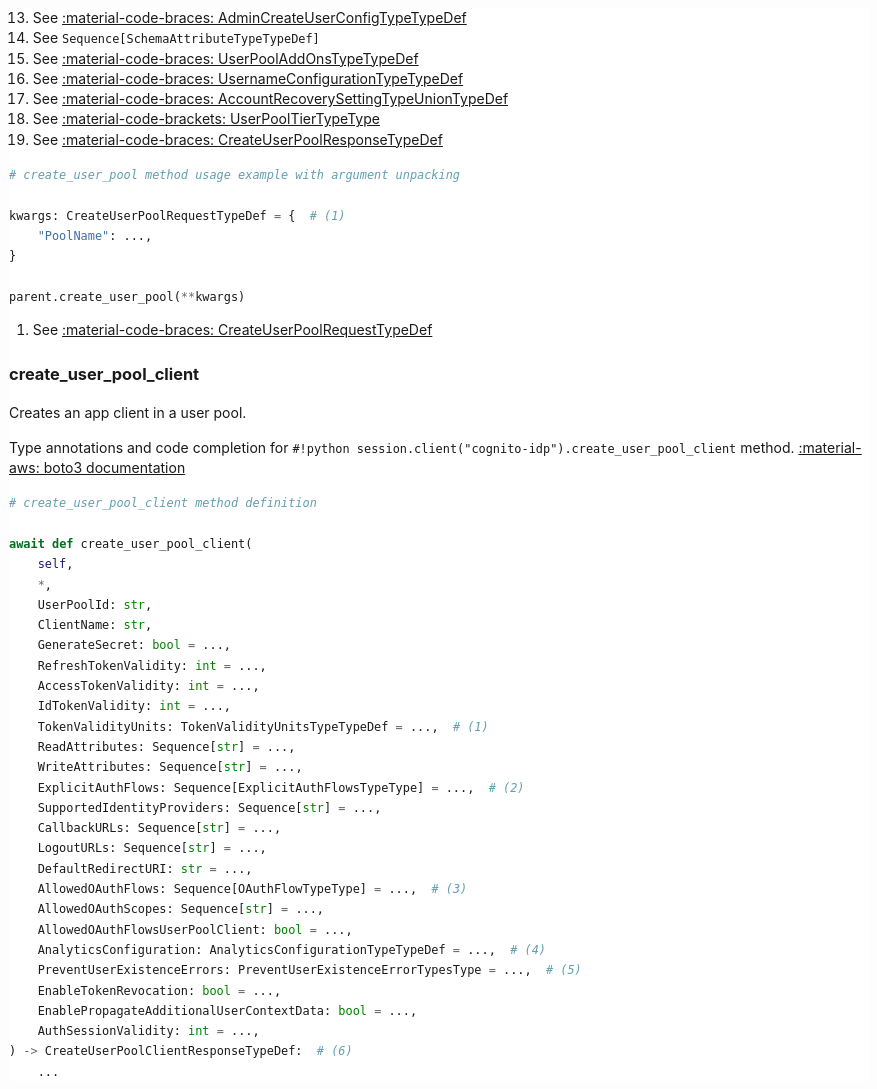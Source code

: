 13. See [:material-code-braces: AdminCreateUserConfigTypeTypeDef](./type_defs.md#admincreateuserconfigtypetypedef)
14. See `Sequence[SchemaAttributeTypeTypeDef]`
15. See [:material-code-braces: UserPoolAddOnsTypeTypeDef](./type_defs.md#userpooladdonstypetypedef)
16. See [:material-code-braces: UsernameConfigurationTypeTypeDef](./type_defs.md#usernameconfigurationtypetypedef)
17. See [:material-code-braces: AccountRecoverySettingTypeUnionTypeDef](#accountrecoverysettingtypeuniontypedef)
18. See [:material-code-brackets: UserPoolTierTypeType](./literals.md#userpooltiertypetype)
19. See [:material-code-braces: CreateUserPoolResponseTypeDef](./type_defs.md#createuserpoolresponsetypedef)


```python
# create_user_pool method usage example with argument unpacking

kwargs: CreateUserPoolRequestTypeDef = {  # (1)
    "PoolName": ...,
}

parent.create_user_pool(**kwargs)
```

1. See [:material-code-braces: CreateUserPoolRequestTypeDef](./type_defs.md#createuserpoolrequesttypedef)

### create\_user\_pool\_client

Creates an app client in a user pool.

Type annotations and code completion for `#!python session.client("cognito-idp").create_user_pool_client` method.
[:material-aws: boto3 documentation](https://boto3.amazonaws.com/v1/documentation/api/latest/reference/services/cognito-idp.html#CognitoIdentityProvider.Client)

```python
# create_user_pool_client method definition

await def create_user_pool_client(
    self,
    *,
    UserPoolId: str,
    ClientName: str,
    GenerateSecret: bool = ...,
    RefreshTokenValidity: int = ...,
    AccessTokenValidity: int = ...,
    IdTokenValidity: int = ...,
    TokenValidityUnits: TokenValidityUnitsTypeTypeDef = ...,  # (1)
    ReadAttributes: Sequence[str] = ...,
    WriteAttributes: Sequence[str] = ...,
    ExplicitAuthFlows: Sequence[ExplicitAuthFlowsTypeType] = ...,  # (2)
    SupportedIdentityProviders: Sequence[str] = ...,
    CallbackURLs: Sequence[str] = ...,
    LogoutURLs: Sequence[str] = ...,
    DefaultRedirectURI: str = ...,
    AllowedOAuthFlows: Sequence[OAuthFlowTypeType] = ...,  # (3)
    AllowedOAuthScopes: Sequence[str] = ...,
    AllowedOAuthFlowsUserPoolClient: bool = ...,
    AnalyticsConfiguration: AnalyticsConfigurationTypeTypeDef = ...,  # (4)
    PreventUserExistenceErrors: PreventUserExistenceErrorTypesType = ...,  # (5)
    EnableTokenRevocation: bool = ...,
    EnablePropagateAdditionalUserContextData: bool = ...,
    AuthSessionValidity: int = ...,
) -> CreateUserPoolClientResponseTypeDef:  # (6)
    ...
```